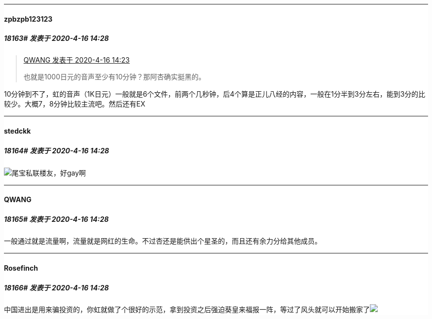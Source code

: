 





-----

####  zpbzpb123123  
##### 18163#       发表于 2020-4-16 14:28



<blockquote><a href="httphttps://bbs.saraba1st.com/2b/forum.php?mod=redirect&amp;goto=findpost&amp;pid=47101772&amp;ptid=1920426" target="_blank">QWANG 发表于 2020-4-16 14:23</a>

也就是1000日元的音声至少有10分钟？那阿杏确实挺黑的。</blockquote>
10分钟到不了，虹的音声（1K日元）一般就是6个文件，前两个几秒钟，后4个算是正儿八经的内容，一般在1分半到3分左右，能到3分的比较少。大概7，8分钟比较主流吧。然后还有EX







-----

####  stedckk  
##### 18164#       发表于 2020-4-16 14:28



<img src="https://static.saraba1st.com/image/smiley/face2017/078.png" referrerpolicy="no-referrer">尾宝私联楼友，好gay啊







-----

####  QWANG  
##### 18165#       发表于 2020-4-16 14:28




一般通过就是流量啊，流量就是网红的生命。不过杏还是能供出个星圣的，而且还有余力分给其他成员。







-----

####  Rosefinch  
##### 18166#       发表于 2020-4-16 14:28




中国进出是用来骗投资的，你虹就做了个很好的示范，拿到投资之后强迫葵皇来福报一阵，等过了风头就可以开始搬家了<img src="https://static.saraba1st.com/image/smiley/face2017/033.png" referrerpolicy="no-referrer">


